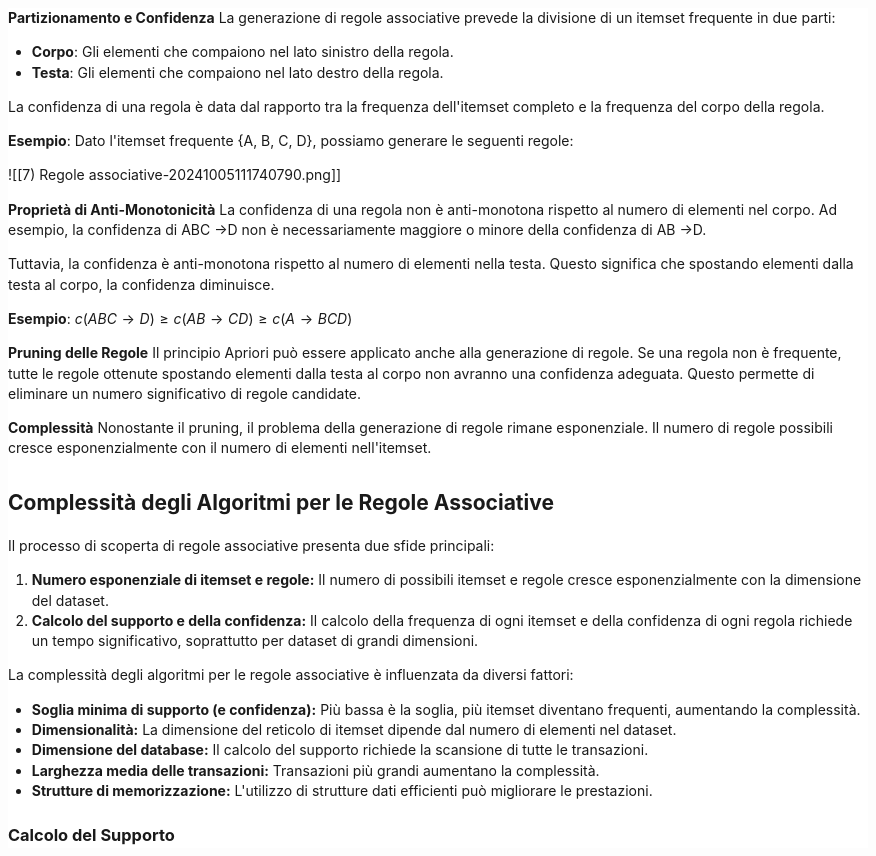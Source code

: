 **Partizionamento e Confidenza**
La generazione di regole associative prevede la divisione di un itemset frequente in due parti:

- **Corpo**: Gli elementi che compaiono nel lato sinistro della regola.
- **Testa**: Gli elementi che compaiono nel lato destro della regola.

La confidenza di una regola è data dal rapporto tra la frequenza dell'itemset completo e la frequenza del corpo della regola.

**Esempio**:
Dato l'itemset frequente {A, B, C, D}, possiamo generare le seguenti regole:

![[7) Regole associative-20241005111740790.png]]

**Proprietà di Anti-Monotonicità**
La confidenza di una regola non è anti-monotona rispetto al numero di elementi nel corpo. Ad esempio, la confidenza di ABC →D non è necessariamente maggiore o minore della confidenza di AB →D.

Tuttavia, la confidenza è anti-monotona rispetto al numero di elementi nella testa. Questo significa che spostando elementi dalla testa al corpo, la confidenza diminuisce.

**Esempio**:
$c(ABC \to D) \ge c(AB \to CD) \ge c(A \to BCD)$

**Pruning delle Regole**
Il principio Apriori può essere applicato anche alla generazione di regole. Se una regola non è frequente, tutte le regole ottenute spostando elementi dalla testa al corpo non avranno una confidenza adeguata. Questo permette di eliminare un numero significativo di regole candidate.

**Complessità**
Nonostante il pruning, il problema della generazione di regole rimane esponenziale. Il numero di regole possibili cresce esponenzialmente con il numero di elementi nell'itemset.

## Complessità degli Algoritmi per le Regole Associative

Il processo di scoperta di regole associative presenta due sfide principali:

1. **Numero esponenziale di itemset e regole:** Il numero di possibili itemset e regole cresce esponenzialmente con la dimensione del dataset.
2. **Calcolo del supporto e della confidenza:** Il calcolo della frequenza di ogni itemset e della confidenza di ogni regola richiede un tempo significativo, soprattutto per dataset di grandi dimensioni.


La complessità degli algoritmi per le regole associative è influenzata da diversi fattori:

* **Soglia minima di supporto (e confidenza):** Più bassa è la soglia, più itemset diventano frequenti, aumentando la complessità.
* **Dimensionalità:** La dimensione del reticolo di itemset dipende dal numero di elementi nel dataset.
* **Dimensione del database:** Il calcolo del supporto richiede la scansione di tutte le transazioni.
* **Larghezza media delle transazioni:** Transazioni più grandi aumentano la complessità.
* **Strutture di memorizzazione:** L'utilizzo di strutture dati efficienti può migliorare le prestazioni.

### Calcolo del Supporto
